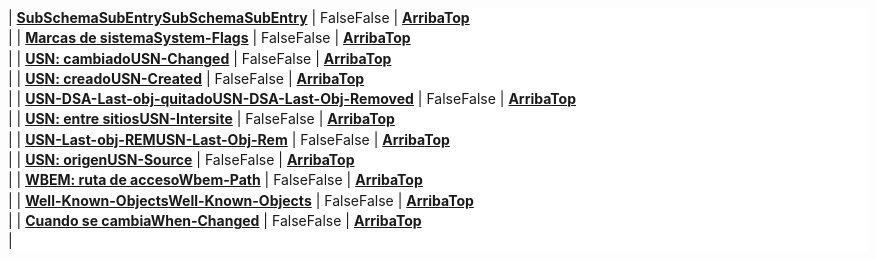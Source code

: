 | [<span data-ttu-id="a84a0-492">**SubSchemaSubEntry**</span><span class="sxs-lookup"><span data-stu-id="a84a0-492">**SubSchemaSubEntry**</span></span>](a-subschemasubentry.md)                                             | <span data-ttu-id="a84a0-493">False</span><span class="sxs-lookup"><span data-stu-id="a84a0-493">False</span></span>     | [<span data-ttu-id="a84a0-494">**Arriba**</span><span class="sxs-lookup"><span data-stu-id="a84a0-494">**Top**</span></span>](c-top.md)<br/>                                                   |
| [<span data-ttu-id="a84a0-495">**Marcas de sistema**</span><span class="sxs-lookup"><span data-stu-id="a84a0-495">**System-Flags**</span></span>](a-systemflags.md)                                                        | <span data-ttu-id="a84a0-496">False</span><span class="sxs-lookup"><span data-stu-id="a84a0-496">False</span></span>     | [<span data-ttu-id="a84a0-497">**Arriba**</span><span class="sxs-lookup"><span data-stu-id="a84a0-497">**Top**</span></span>](c-top.md)<br/>                                                   |
| [<span data-ttu-id="a84a0-498">**USN: cambiado**</span><span class="sxs-lookup"><span data-stu-id="a84a0-498">**USN-Changed**</span></span>](a-usnchanged.md)                                                          | <span data-ttu-id="a84a0-499">False</span><span class="sxs-lookup"><span data-stu-id="a84a0-499">False</span></span>     | [<span data-ttu-id="a84a0-500">**Arriba**</span><span class="sxs-lookup"><span data-stu-id="a84a0-500">**Top**</span></span>](c-top.md)<br/>                                                   |
| [<span data-ttu-id="a84a0-501">**USN: creado**</span><span class="sxs-lookup"><span data-stu-id="a84a0-501">**USN-Created**</span></span>](a-usncreated.md)                                                          | <span data-ttu-id="a84a0-502">False</span><span class="sxs-lookup"><span data-stu-id="a84a0-502">False</span></span>     | [<span data-ttu-id="a84a0-503">**Arriba**</span><span class="sxs-lookup"><span data-stu-id="a84a0-503">**Top**</span></span>](c-top.md)<br/>                                                   |
| [<span data-ttu-id="a84a0-504">**USN-DSA-Last-obj-quitado**</span><span class="sxs-lookup"><span data-stu-id="a84a0-504">**USN-DSA-Last-Obj-Removed**</span></span>](a-usndsalastobjremoved.md)                                   | <span data-ttu-id="a84a0-505">False</span><span class="sxs-lookup"><span data-stu-id="a84a0-505">False</span></span>     | [<span data-ttu-id="a84a0-506">**Arriba**</span><span class="sxs-lookup"><span data-stu-id="a84a0-506">**Top**</span></span>](c-top.md)<br/>                                                   |
| [<span data-ttu-id="a84a0-507">**USN: entre sitios**</span><span class="sxs-lookup"><span data-stu-id="a84a0-507">**USN-Intersite**</span></span>](a-usnintersite.md)                                                      | <span data-ttu-id="a84a0-508">False</span><span class="sxs-lookup"><span data-stu-id="a84a0-508">False</span></span>     | [<span data-ttu-id="a84a0-509">**Arriba**</span><span class="sxs-lookup"><span data-stu-id="a84a0-509">**Top**</span></span>](c-top.md)<br/>                                                   |
| [<span data-ttu-id="a84a0-510">**USN-Last-obj-REM**</span><span class="sxs-lookup"><span data-stu-id="a84a0-510">**USN-Last-Obj-Rem**</span></span>](a-usnlastobjrem.md)                                                  | <span data-ttu-id="a84a0-511">False</span><span class="sxs-lookup"><span data-stu-id="a84a0-511">False</span></span>     | [<span data-ttu-id="a84a0-512">**Arriba**</span><span class="sxs-lookup"><span data-stu-id="a84a0-512">**Top**</span></span>](c-top.md)<br/>                                                   |
| [<span data-ttu-id="a84a0-513">**USN: origen**</span><span class="sxs-lookup"><span data-stu-id="a84a0-513">**USN-Source**</span></span>](a-usnsource.md)                                                            | <span data-ttu-id="a84a0-514">False</span><span class="sxs-lookup"><span data-stu-id="a84a0-514">False</span></span>     | [<span data-ttu-id="a84a0-515">**Arriba**</span><span class="sxs-lookup"><span data-stu-id="a84a0-515">**Top**</span></span>](c-top.md)<br/>                                                   |
| [<span data-ttu-id="a84a0-516">**WBEM: ruta de acceso**</span><span class="sxs-lookup"><span data-stu-id="a84a0-516">**Wbem-Path**</span></span>](a-wbempath.md)                                                              | <span data-ttu-id="a84a0-517">False</span><span class="sxs-lookup"><span data-stu-id="a84a0-517">False</span></span>     | [<span data-ttu-id="a84a0-518">**Arriba**</span><span class="sxs-lookup"><span data-stu-id="a84a0-518">**Top**</span></span>](c-top.md)<br/>                                                   |
| [<span data-ttu-id="a84a0-519">**Well-Known-Objects**</span><span class="sxs-lookup"><span data-stu-id="a84a0-519">**Well-Known-Objects**</span></span>](a-wellknownobjects.md)                                             | <span data-ttu-id="a84a0-520">False</span><span class="sxs-lookup"><span data-stu-id="a84a0-520">False</span></span>     | [<span data-ttu-id="a84a0-521">**Arriba**</span><span class="sxs-lookup"><span data-stu-id="a84a0-521">**Top**</span></span>](c-top.md)<br/>                                                   |
| [<span data-ttu-id="a84a0-522">**Cuando se cambia**</span><span class="sxs-lookup"><span data-stu-id="a84a0-522">**When-Changed**</span></span>](a-whenchanged.md)                                                        | <span data-ttu-id="a84a0-523">False</span><span class="sxs-lookup"><span data-stu-id="a84a0-523">False</span></span>     | [<span data-ttu-id="a84a0-524">**Arriba**</span><span class="sxs-lookup"><span data-stu-id="a84a0-524">**Top**</span></span>](c-top.md)<br/>                                                   |